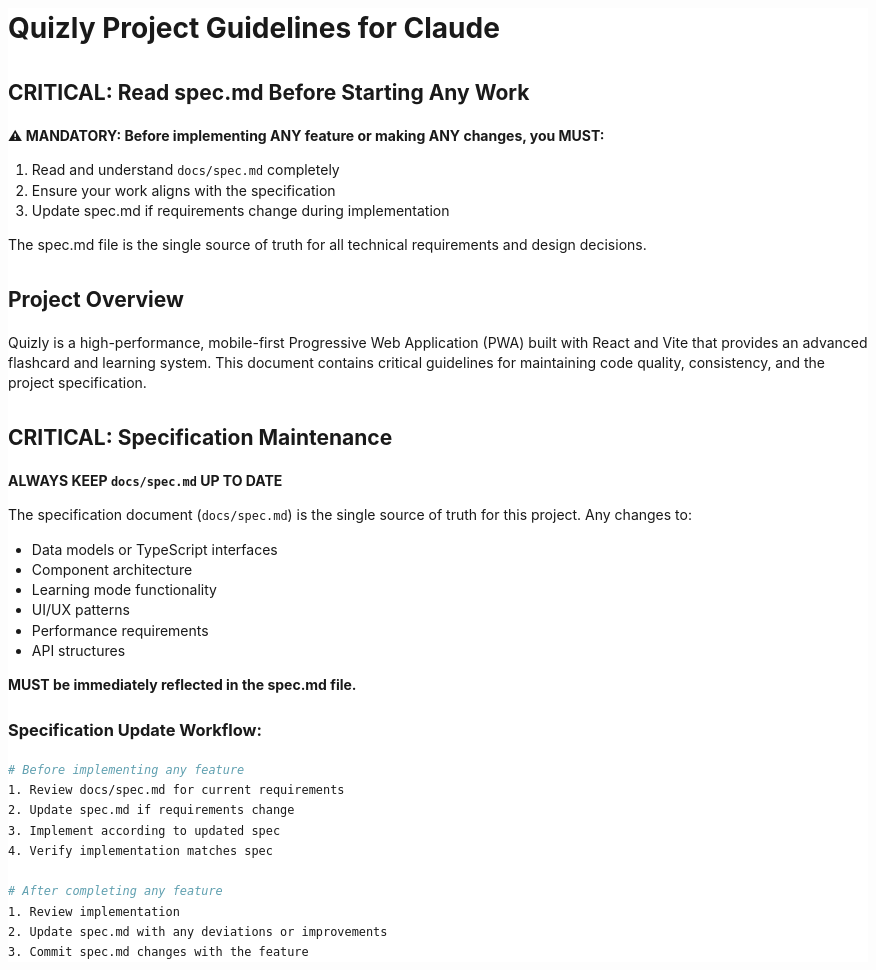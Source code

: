 # Quizly Project Guidelines for Claude

## CRITICAL: Read spec.md Before Starting Any Work

**⚠️ MANDATORY: Before implementing ANY feature or making ANY changes, you
MUST:**

1. Read and understand `docs/spec.md` completely
2. Ensure your work aligns with the specification
3. Update spec.md if requirements change during implementation

The spec.md file is the single source of truth for all technical requirements
and design decisions.

## Project Overview

Quizly is a high-performance, mobile-first Progressive Web Application (PWA)
built with React and Vite that provides an advanced flashcard and learning
system. This document contains critical guidelines for maintaining code quality,
consistency, and the project specification.

## CRITICAL: Specification Maintenance

**ALWAYS KEEP `docs/spec.md` UP TO DATE**

The specification document (`docs/spec.md`) is the single source of truth for
this project. Any changes to:

- Data models or TypeScript interfaces
- Component architecture
- Learning mode functionality
- UI/UX patterns
- Performance requirements
- API structures

**MUST be immediately reflected in the spec.md file.**

### Specification Update Workflow:

```bash
# Before implementing any feature
1. Review docs/spec.md for current requirements
2. Update spec.md if requirements change
3. Implement according to updated spec
4. Verify implementation matches spec

# After completing any feature
1. Review implementation
2. Update spec.md with any deviations or improvements
3. Commit spec.md changes with the feature
```
